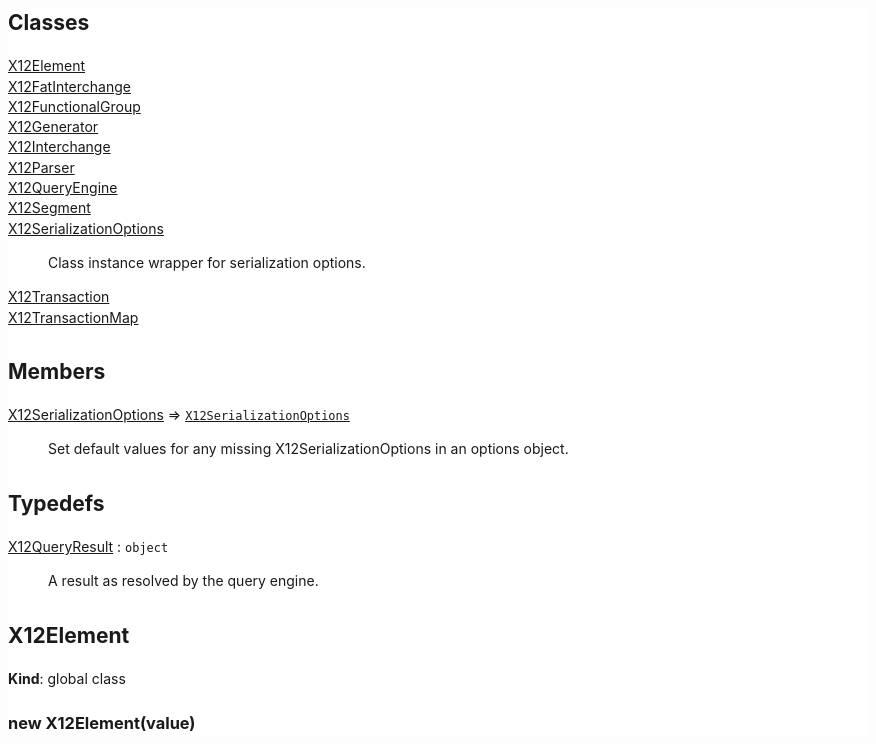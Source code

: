 ## Classes

<dl>
<dt><a href="#X12Element">X12Element</a></dt>
<dd></dd>
<dt><a href="#X12FatInterchange">X12FatInterchange</a></dt>
<dd></dd>
<dt><a href="#X12FunctionalGroup">X12FunctionalGroup</a></dt>
<dd></dd>
<dt><a href="#X12Generator">X12Generator</a></dt>
<dd></dd>
<dt><a href="#X12Interchange">X12Interchange</a></dt>
<dd></dd>
<dt><a href="#X12Parser">X12Parser</a></dt>
<dd></dd>
<dt><a href="#X12QueryEngine">X12QueryEngine</a></dt>
<dd></dd>
<dt><a href="#X12Segment">X12Segment</a></dt>
<dd></dd>
<dt><a href="#X12SerializationOptions">X12SerializationOptions</a></dt>
<dd><p>Class instance wrapper for serialization options.</p></dd>
<dt><a href="#X12Transaction">X12Transaction</a></dt>
<dd></dd>
<dt><a href="#X12TransactionMap">X12TransactionMap</a></dt>
<dd></dd>
</dl>

## Members

<dl>
<dt><a href="#X12SerializationOptions">X12SerializationOptions</a> ⇒ <code><a href="#X12SerializationOptions">X12SerializationOptions</a></code></dt>
<dd><p>Set default values for any missing X12SerializationOptions in an options object.</p></dd>
</dl>

## Typedefs

<dl>
<dt><a href="#X12QueryResult">X12QueryResult</a> : <code>object</code></dt>
<dd><p>A result as resolved by the query engine.</p></dd>
</dl>

<a name="X12Element"></a>

## X12Element

**Kind**: global class\
<a name="new_X12Element_new"></a>

### new X12Element(value)
